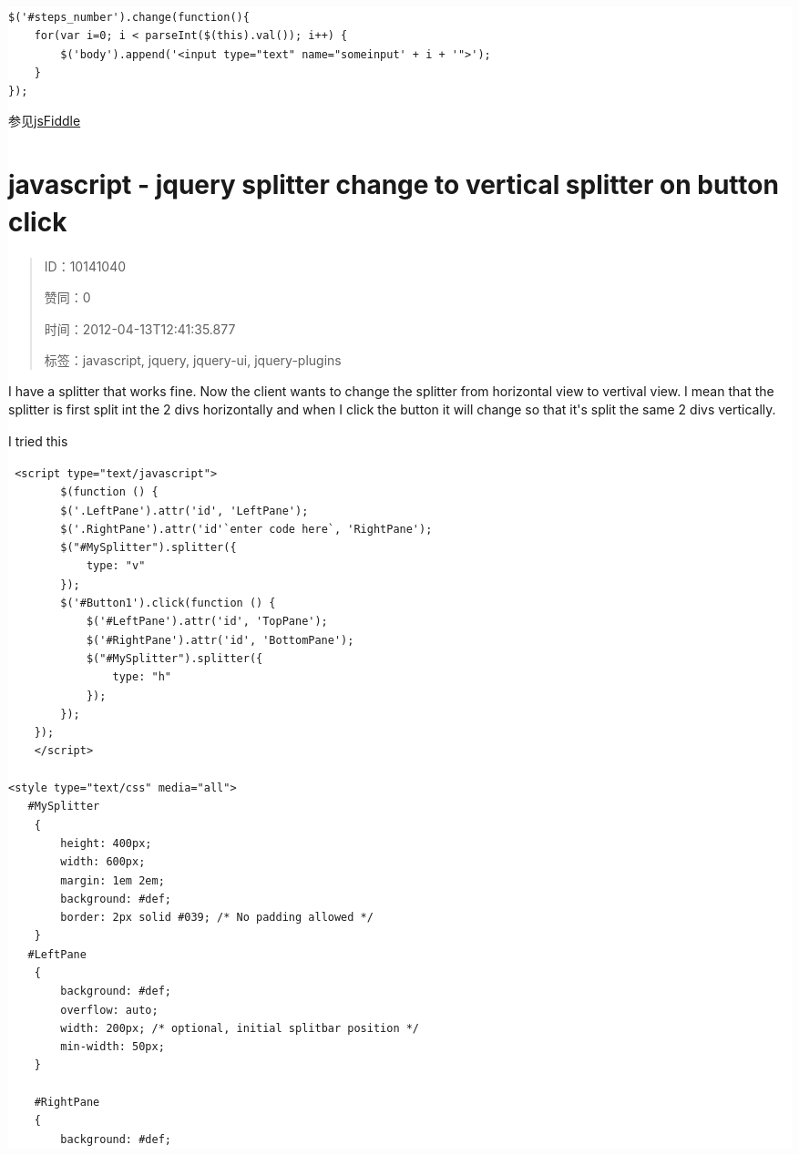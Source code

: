 ```
$('#steps_number')​.change(function(){
    for(var i=0; i < parseInt($(this).val()); i++) {
        $('body').append('<input type="text" name="someinput' + i + '">');
    }
});​ 
```

参见[jsFiddle](http://jsfiddle.net/antyrat/ZsKj6/)

# javascript - jquery splitter change to vertical splitter on button click

> ID：10141040
> 
> 赞同：0
> 
> 时间：2012-04-13T12:41:35.877
> 
> 标签：javascript, jquery, jquery-ui, jquery-plugins

I have a splitter that works fine. Now the client wants to change the splitter from horizontal view to vertival view. I mean that the splitter is first split int the 2 divs horizontally and when I click the button it will change so that it's split the same 2 divs vertically.

I tried this

```
 <script type="text/javascript">
        $(function () {
        $('.LeftPane').attr('id', 'LeftPane');
        $('.RightPane').attr('id'`enter code here`, 'RightPane');
        $("#MySplitter").splitter({
            type: "v"
        });
        $('#Button1').click(function () {
            $('#LeftPane').attr('id', 'TopPane');
            $('#RightPane').attr('id', 'BottomPane');
            $("#MySplitter").splitter({
                type: "h"
            });
        });
    });
    </script>

<style type="text/css" media="all">
   #MySplitter
    {
        height: 400px;
        width: 600px;
        margin: 1em 2em;
        background: #def;
        border: 2px solid #039; /* No padding allowed */
    }
   #LeftPane
    {
        background: #def;
        overflow: auto;
        width: 200px; /* optional, initial splitbar position */
        min-width: 50px; 
    }

    #RightPane
    {
        background: #def;
```